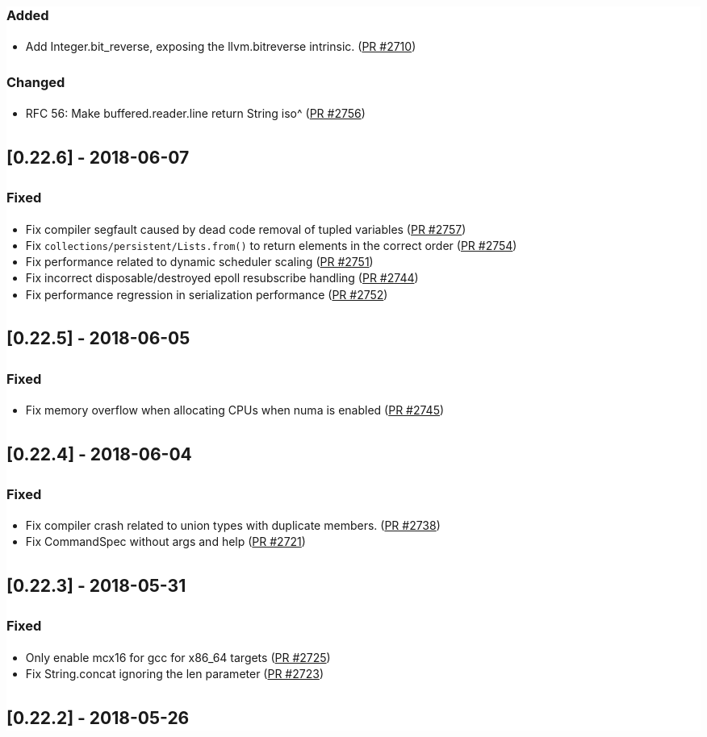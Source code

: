 ### Added

- Add Integer.bit_reverse, exposing the llvm.bitreverse intrinsic. ([PR #2710](https://github.com/ponylang/ponyc/pull/2710))

### Changed

- RFC 56: Make buffered.reader.line return String iso^ ([PR #2756](https://github.com/ponylang/ponyc/pull/2756))

## [0.22.6] - 2018-06-07

### Fixed

- Fix compiler segfault caused by dead code removal of tupled variables ([PR #2757](https://github.com/ponylang/ponyc/pull/2757))
- Fix `collections/persistent/Lists.from()` to return elements in the correct order ([PR #2754](https://github.com/ponylang/ponyc/pull/2754))
- Fix performance related to dynamic scheduler scaling ([PR #2751](https://github.com/ponylang/ponyc/pull/2751))
- Fix incorrect disposable/destroyed epoll resubscribe handling ([PR #2744](https://github.com/ponylang/ponyc/pull/2744))
- Fix performance regression in serialization performance ([PR #2752](https://github.com/ponylang/ponyc/pull/2752))

## [0.22.5] - 2018-06-05

### Fixed

- Fix memory overflow when allocating CPUs when numa is enabled ([PR #2745](https://github.com/ponylang/ponyc/pull/2745))

## [0.22.4] - 2018-06-04

### Fixed

- Fix compiler crash related to union types with duplicate members. ([PR #2738](https://github.com/ponylang/ponyc/pull/2738))
- Fix CommandSpec without args and help ([PR #2721](https://github.com/ponylang/ponyc/pull/2721))

## [0.22.3] - 2018-05-31

### Fixed

- Only enable mcx16 for gcc for x86_64 targets ([PR #2725](https://github.com/ponylang/ponyc/pull/2725))
- Fix String.concat ignoring the len parameter ([PR #2723](https://github.com/ponylang/ponyc/pull/2723))

## [0.22.2] - 2018-05-26

